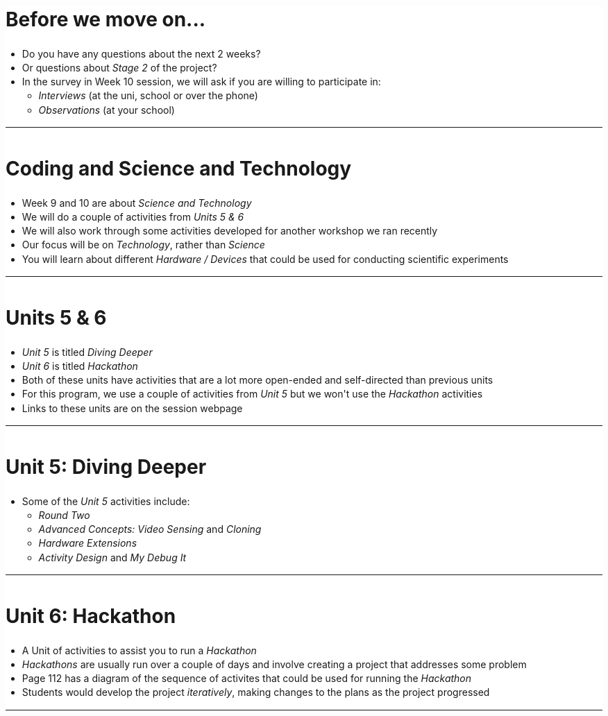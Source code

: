 
# Before we move on...

- Do you have any questions about the next 2 weeks?
- Or questions about *Stage 2* of the project?
- In the survey in Week 10 session, we will ask if you are willing to participate in:
    - *Interviews* (at the uni, school or over the phone)
    - *Observations* (at your school)

---

# Coding and Science and Technology

- Week 9 and 10 are about *Science and Technology*
- We will do a couple of activities from *Units 5 & 6*
- We will also work through some activities developed for another workshop we ran recently
- Our focus will be on *Technology*, rather than *Science*
- You will learn about different *Hardware / Devices* that could be used for conducting scientific experiments

---

# Units 5 & 6

- *Unit 5* is titled *Diving Deeper*
- *Unit 6* is titled *Hackathon*
- Both of these units have activities that are a lot more open-ended and self-directed than previous units
- For this program, we use a couple of activities from *Unit 5* but we won't use the *Hackathon* activities
- Links to these units are on the session webpage

--- 

# Unit 5: Diving Deeper

- Some of the *Unit 5* activities include:
    - *Round Two*
    - *Advanced Concepts:* *Video Sensing* and *Cloning*
    - *Hardware Extensions*
    - *Activity Design* and *My Debug It*

---

# Unit 6: Hackathon

- A Unit of activities to assist you to run a *Hackathon*
- *Hackathons* are usually run over a couple of days and involve creating a project that addresses some problem
- Page 112 has a diagram of the sequence of activites that could be used for running the *Hackathon*
- Students would develop the project *iteratively*, making changes to the plans as the project progressed

--- 